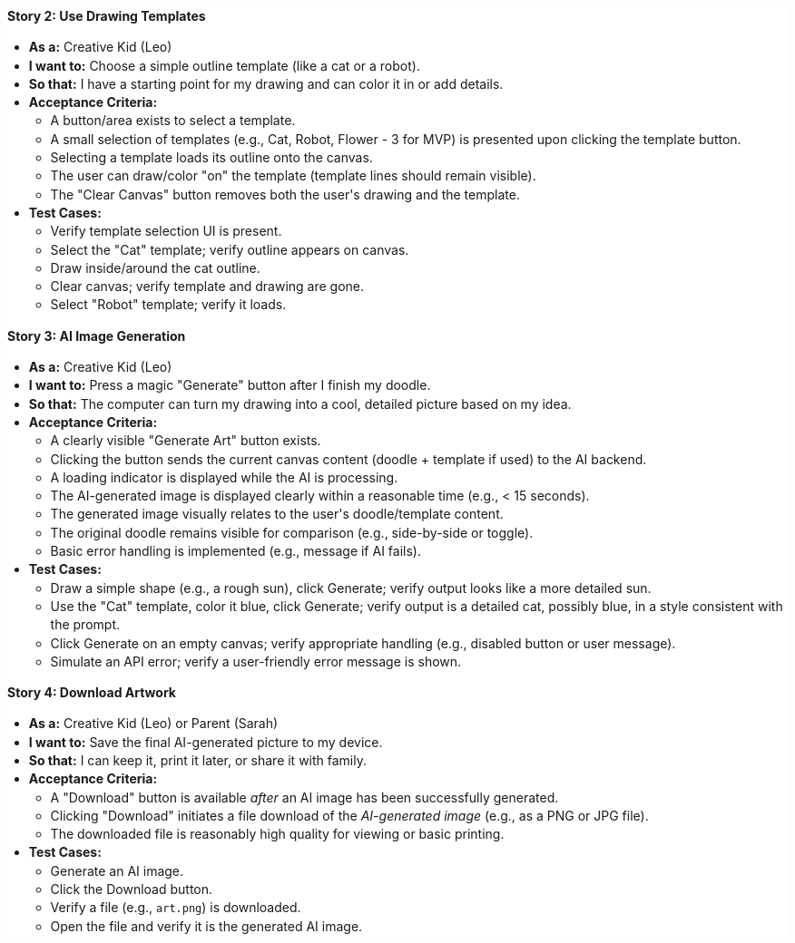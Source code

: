 **Story 2: Use Drawing Templates**

*   **As a:** Creative Kid (Leo)
*   **I want to:** Choose a simple outline template (like a cat or a robot).
*   **So that:** I have a starting point for my drawing and can color it in or add details.
*   **Acceptance Criteria:**
    *   A button/area exists to select a template.
    *   A small selection of templates (e.g., Cat, Robot, Flower - 3 for MVP) is presented upon clicking the template button.
    *   Selecting a template loads its outline onto the canvas.
    *   The user can draw/color "on" the template (template lines should remain visible).
    *   The "Clear Canvas" button removes both the user's drawing and the template.
*   **Test Cases:**
    *   Verify template selection UI is present.
    *   Select the "Cat" template; verify outline appears on canvas.
    *   Draw inside/around the cat outline.
    *   Clear canvas; verify template and drawing are gone.
    *   Select "Robot" template; verify it loads.

**Story 3: AI Image Generation**

*   **As a:** Creative Kid (Leo)
*   **I want to:** Press a magic "Generate" button after I finish my doodle.
*   **So that:** The computer can turn my drawing into a cool, detailed picture based on my idea.
*   **Acceptance Criteria:**
    *   A clearly visible "Generate Art" button exists.
    *   Clicking the button sends the current canvas content (doodle + template if used) to the AI backend.
    *   A loading indicator is displayed while the AI is processing.
    *   The AI-generated image is displayed clearly within a reasonable time (e.g., < 15 seconds).
    *   The generated image visually relates to the user's doodle/template content.
    *   The original doodle remains visible for comparison (e.g., side-by-side or toggle).
    *   Basic error handling is implemented (e.g., message if AI fails).
*   **Test Cases:**
    *   Draw a simple shape (e.g., a rough sun), click Generate; verify output looks like a more detailed sun.
    *   Use the "Cat" template, color it blue, click Generate; verify output is a detailed cat, possibly blue, in a style consistent with the prompt.
    *   Click Generate on an empty canvas; verify appropriate handling (e.g., disabled button or user message).
    *   Simulate an API error; verify a user-friendly error message is shown.

**Story 4: Download Artwork**

*   **As a:** Creative Kid (Leo) or Parent (Sarah)
*   **I want to:** Save the final AI-generated picture to my device.
*   **So that:** I can keep it, print it later, or share it with family.
*   **Acceptance Criteria:**
    *   A "Download" button is available *after* an AI image has been successfully generated.
    *   Clicking "Download" initiates a file download of the *AI-generated image* (e.g., as a PNG or JPG file).
    *   The downloaded file is reasonably high quality for viewing or basic printing.
*   **Test Cases:**
    *   Generate an AI image.
    *   Click the Download button.
    *   Verify a file (e.g., `art.png`) is downloaded.
    *   Open the file and verify it is the generated AI image.
